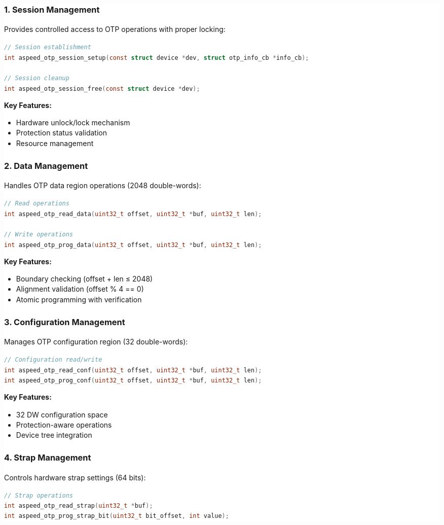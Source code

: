 ### 1. Session Management
Provides controlled access to OTP operations with proper locking:

```c
// Session establishment
int aspeed_otp_session_setup(const struct device *dev, struct otp_info_cb *info_cb);

// Session cleanup
int aspeed_otp_session_free(const struct device *dev);
```

**Key Features:**
- Hardware unlock/lock mechanism
- Protection status validation
- Resource management

### 2. Data Management
Handles OTP data region operations (2048 double-words):

```c
// Read operations
int aspeed_otp_read_data(uint32_t offset, uint32_t *buf, uint32_t len);

// Write operations
int aspeed_otp_prog_data(uint32_t offset, uint32_t *buf, uint32_t len);
```

**Key Features:**
- Boundary checking (offset + len ≤ 2048)
- Alignment validation (offset % 4 == 0)
- Atomic programming with verification

### 3. Configuration Management
Manages OTP configuration region (32 double-words):

```c
// Configuration read/write
int aspeed_otp_read_conf(uint32_t offset, uint32_t *buf, uint32_t len);
int aspeed_otp_prog_conf(uint32_t offset, uint32_t *buf, uint32_t len);
```

**Key Features:**
- 32 DW configuration space
- Protection-aware operations
- Device tree integration

### 4. Strap Management
Controls hardware strap settings (64 bits):

```c
// Strap operations
int aspeed_otp_read_strap(uint32_t *buf);
int aspeed_otp_prog_strap_bit(uint32_t bit_offset, int value);
```
